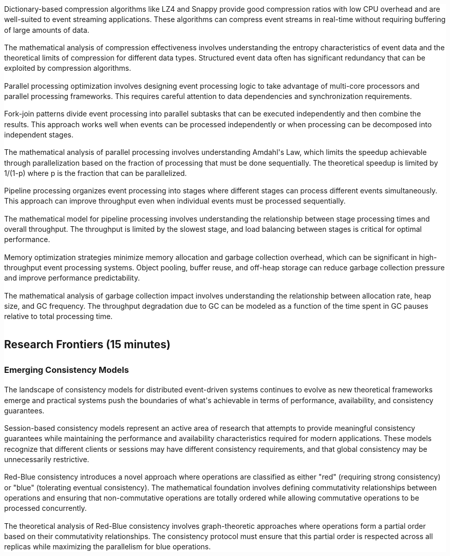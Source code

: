 Dictionary-based compression algorithms like LZ4 and Snappy provide good compression ratios with low CPU overhead and are well-suited to event streaming applications. These algorithms can compress event streams in real-time without requiring buffering of large amounts of data.

The mathematical analysis of compression effectiveness involves understanding the entropy characteristics of event data and the theoretical limits of compression for different data types. Structured event data often has significant redundancy that can be exploited by compression algorithms.

Parallel processing optimization involves designing event processing logic to take advantage of multi-core processors and parallel processing frameworks. This requires careful attention to data dependencies and synchronization requirements.

Fork-join patterns divide event processing into parallel subtasks that can be executed independently and then combine the results. This approach works well when events can be processed independently or when processing can be decomposed into independent stages.

The mathematical analysis of parallel processing involves understanding Amdahl's Law, which limits the speedup achievable through parallelization based on the fraction of processing that must be done sequentially. The theoretical speedup is limited by 1/(1-p) where p is the fraction that can be parallelized.

Pipeline processing organizes event processing into stages where different stages can process different events simultaneously. This approach can improve throughput even when individual events must be processed sequentially.

The mathematical model for pipeline processing involves understanding the relationship between stage processing times and overall throughput. The throughput is limited by the slowest stage, and load balancing between stages is critical for optimal performance.

Memory optimization strategies minimize memory allocation and garbage collection overhead, which can be significant in high-throughput event processing systems. Object pooling, buffer reuse, and off-heap storage can reduce garbage collection pressure and improve performance predictability.

The mathematical analysis of garbage collection impact involves understanding the relationship between allocation rate, heap size, and GC frequency. The throughput degradation due to GC can be modeled as a function of the time spent in GC pauses relative to total processing time.

## Research Frontiers (15 minutes)

### Emerging Consistency Models

The landscape of consistency models for distributed event-driven systems continues to evolve as new theoretical frameworks emerge and practical systems push the boundaries of what's achievable in terms of performance, availability, and consistency guarantees.

Session-based consistency models represent an active area of research that attempts to provide meaningful consistency guarantees while maintaining the performance and availability characteristics required for modern applications. These models recognize that different clients or sessions may have different consistency requirements, and that global consistency may be unnecessarily restrictive.

Red-Blue consistency introduces a novel approach where operations are classified as either "red" (requiring strong consistency) or "blue" (tolerating eventual consistency). The mathematical foundation involves defining commutativity relationships between operations and ensuring that non-commutative operations are totally ordered while allowing commutative operations to be processed concurrently.

The theoretical analysis of Red-Blue consistency involves graph-theoretic approaches where operations form a partial order based on their commutativity relationships. The consistency protocol must ensure that this partial order is respected across all replicas while maximizing the parallelism for blue operations.

